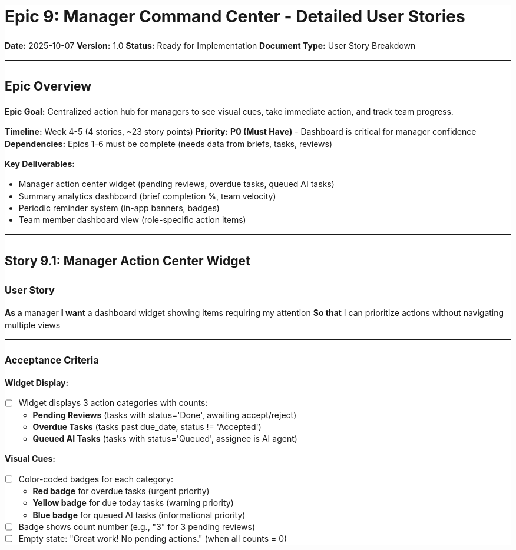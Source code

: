 # Epic 9: Manager Command Center - Detailed User Stories

**Date:** 2025-10-07
**Version:** 1.0
**Status:** Ready for Implementation
**Document Type:** User Story Breakdown

---

## Epic Overview

**Epic Goal:** Centralized action hub for managers to see visual cues, take immediate action, and track team progress.

**Timeline:** Week 4-5 (4 stories, ~23 story points)
**Priority:** **P0 (Must Have)** - Dashboard is critical for manager confidence
**Dependencies:** Epics 1-6 must be complete (needs data from briefs, tasks, reviews)

**Key Deliverables:**

- Manager action center widget (pending reviews, overdue tasks, queued AI tasks)
- Summary analytics dashboard (brief completion %, team velocity)
- Periodic reminder system (in-app banners, badges)
- Team member dashboard view (role-specific action items)

---

## Story 9.1: Manager Action Center Widget

### User Story

**As a** manager
**I want** a dashboard widget showing items requiring my attention
**So that** I can prioritize actions without navigating multiple views

---

### Acceptance Criteria

**Widget Display:**

- [ ] Widget displays 3 action categories with counts:
  - **Pending Reviews** (tasks with status='Done', awaiting accept/reject)
  - **Overdue Tasks** (tasks past due_date, status != 'Accepted')
  - **Queued AI Tasks** (tasks with status='Queued', assignee is AI agent)

**Visual Cues:**

- [ ] Color-coded badges for each category:
  - **Red badge** for overdue tasks (urgent priority)
  - **Yellow badge** for due today tasks (warning priority)
  - **Blue badge** for queued AI tasks (informational priority)
- [ ] Badge shows count number (e.g., "3" for 3 pending reviews)
- [ ] Empty state: "Great work! No pending actions." (when all counts = 0)
